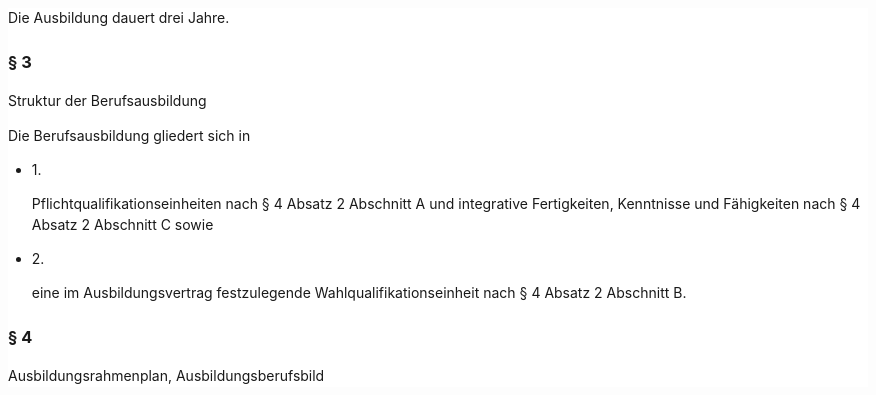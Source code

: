 <div>

<div class="jnhtml">

<div>

<div class="jurAbsatz">

Die Ausbildung dauert drei Jahre.

</div>

</div>

</div>

</div>

<span id="BJNR065400009BJNE000400000.html"></span>

### § 3  
Struktur der Berufsausbildung

<div>

<div class="jnhtml">

<div>

<div class="jurAbsatz">

Die Berufsausbildung gliedert sich in

  - 1\.
    
    <div>
    
    Pflichtqualifikationseinheiten nach § 4 Absatz 2 Abschnitt A und
    integrative Fertigkeiten, Kenntnisse und Fähigkeiten nach § 4 Absatz
    2 Abschnitt C sowie
    
    </div>

  - 2\.
    
    <div>
    
    eine im Ausbildungsvertrag festzulegende Wahlqualifikationseinheit
    nach § 4 Absatz 2 Abschnitt B.
    
    </div>

</div>

</div>

</div>

</div>

<span id="BJNR065400009BJNE000500000.html"></span>

### § 4  
Ausbildungsrahmenplan, Ausbildungsberufsbild
